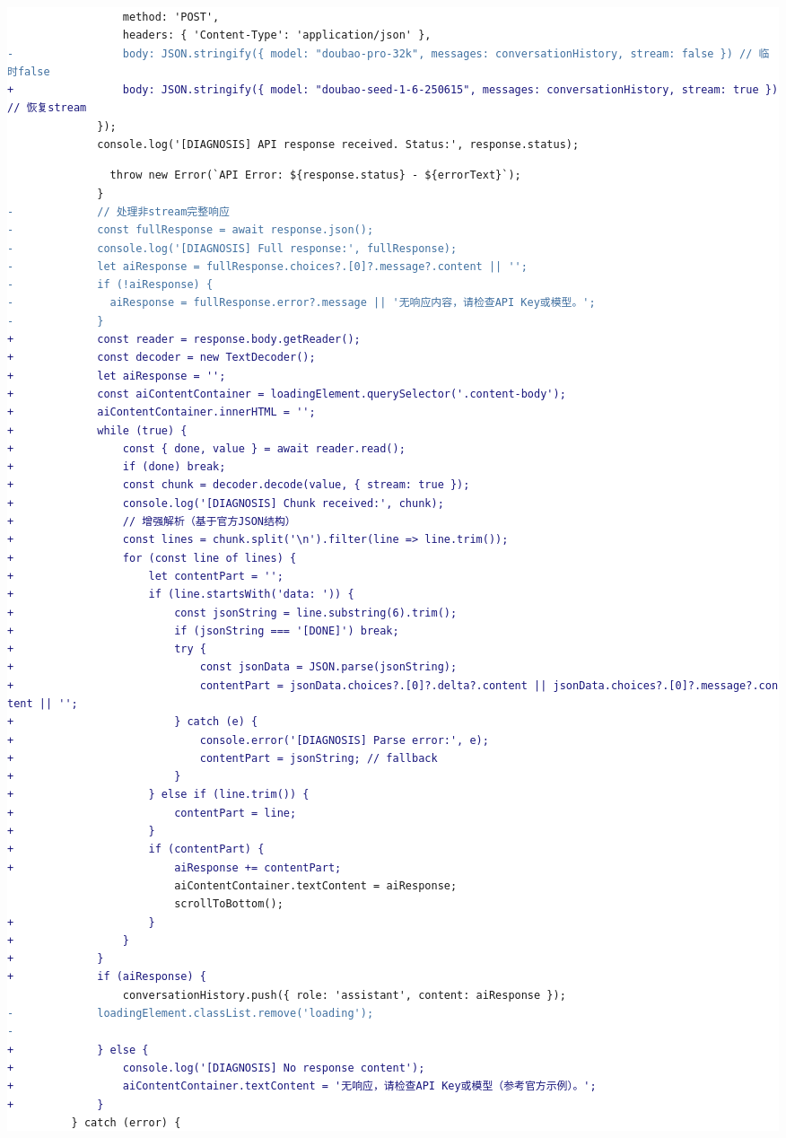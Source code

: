```diff
                  method: 'POST',
                  headers: { 'Content-Type': 'application/json' },
-                 body: JSON.stringify({ model: "doubao-pro-32k", messages: conversationHistory, stream: false }) // 临时false
+                 body: JSON.stringify({ model: "doubao-seed-1-6-250615", messages: conversationHistory, stream: true }) // 恢复stream
              });
              console.log('[DIAGNOSIS] API response received. Status:', response.status);
```

```diff
                throw new Error(`API Error: ${response.status} - ${errorText}`);
              }
-             // 处理非stream完整响应
-             const fullResponse = await response.json();
-             console.log('[DIAGNOSIS] Full response:', fullResponse);
-             let aiResponse = fullResponse.choices?.[0]?.message?.content || '';
-             if (!aiResponse) {
-               aiResponse = fullResponse.error?.message || '无响应内容，请检查API Key或模型。';
-             }
+             const reader = response.body.getReader();
+             const decoder = new TextDecoder();
+             let aiResponse = '';
+             const aiContentContainer = loadingElement.querySelector('.content-body');
+             aiContentContainer.innerHTML = '';
+             while (true) {
+                 const { done, value } = await reader.read();
+                 if (done) break;
+                 const chunk = decoder.decode(value, { stream: true });
+                 console.log('[DIAGNOSIS] Chunk received:', chunk);
+                 // 增强解析（基于官方JSON结构）
+                 const lines = chunk.split('\n').filter(line => line.trim());
+                 for (const line of lines) {
+                     let contentPart = '';
+                     if (line.startsWith('data: ')) {
+                         const jsonString = line.substring(6).trim();
+                         if (jsonString === '[DONE]') break;
+                         try {
+                             const jsonData = JSON.parse(jsonString);
+                             contentPart = jsonData.choices?.[0]?.delta?.content || jsonData.choices?.[0]?.message?.content || '';
+                         } catch (e) { 
+                             console.error('[DIAGNOSIS] Parse error:', e);
+                             contentPart = jsonString; // fallback
+                         }
+                     } else if (line.trim()) {
+                         contentPart = line;
+                     }
+                     if (contentPart) {
+                         aiResponse += contentPart;
                          aiContentContainer.textContent = aiResponse;
                          scrollToBottom();
+                     }
+                 }
+             }
+             if (aiResponse) {
                  conversationHistory.push({ role: 'assistant', content: aiResponse });
-             loadingElement.classList.remove('loading');
- 
+             } else {
+                 console.log('[DIAGNOSIS] No response content');
+                 aiContentContainer.textContent = '无响应，请检查API Key或模型（参考官方示例）。';
+             }
          } catch (error) {
```